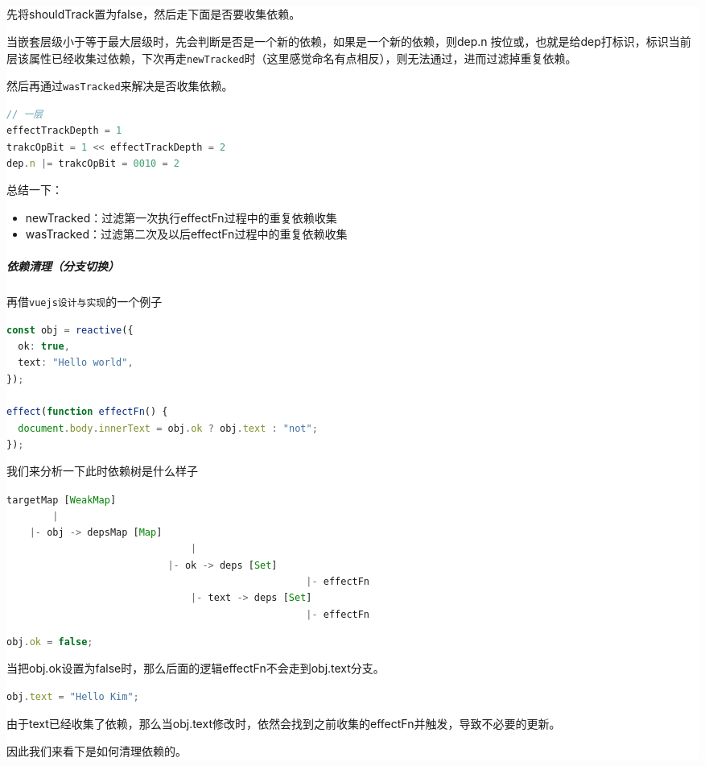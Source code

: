 先将shouldTrack置为false，然后走下面是否要收集依赖。

当嵌套层级小于等于最大层级时，先会判断是否是一个新的依赖，如果是一个新的依赖，则dep.n 按位或，也就是给dep打标识，标识当前层该属性已经收集过依赖，下次再走`newTracked`时（这里感觉命名有点相反），则无法通过，进而过滤掉重复依赖。

然后再通过`wasTracked`来解决是否收集依赖。

```ts
// 一层
effectTrackDepth = 1
trakcOpBit = 1 << effectTrackDepth = 2
dep.n |= trakcOpBit = 0010 = 2
```

总结一下：

- newTracked：过滤第一次执行effectFn过程中的重复依赖收集
- wasTracked：过滤第二次及以后effectFn过程中的重复依赖收集

##### 依赖清理（分支切换）

再借`vuejs设计与实现`的一个例子

```ts
const obj = reactive({
  ok: true,
  text: "Hello world",
});

effect(function effectFn() {
  document.body.innerText = obj.ok ? obj.text : "not";
});
```

我们来分析一下此时依赖树是什么样子

```ts
targetMap [WeakMap]
		|
  	|- obj -> depsMap [Map]
								|
  							|- ok -> deps [Set]
													|- effectFn
								|- text -> deps [Set]
													|- effectFn
```

```ts
obj.ok = false;
```

当把obj.ok设置为false时，那么后面的逻辑effectFn不会走到obj.text分支。

```ts
obj.text = "Hello Kim";
```

由于text已经收集了依赖，那么当obj.text修改时，依然会找到之前收集的effectFn并触发，导致不必要的更新。

因此我们来看下是如何清理依赖的。
